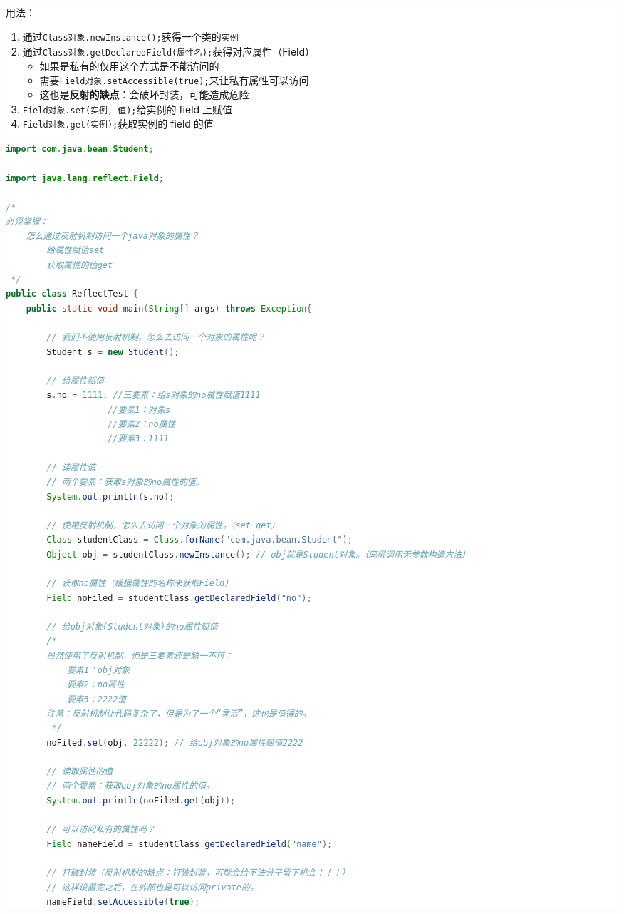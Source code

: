 用法：

1. 通过`Class对象.newInstance();`获得一个类的`实例`
2. 通过`Class对象.getDeclaredField(属性名);`获得对应属性（Field）
    - 如果是私有的仅用这个方式是不能访问的
    - 需要`Field对象.setAccessible(true);`来让私有属性可以访问
    - 这也是**反射的缺点**：会破坏封装，可能造成危险
3. `Field对象.set(实例, 值);`给实例的 field 上赋值
4. `Field对象.get(实例);`获取实例的 field 的值

```java
import com.java.bean.Student;

import java.lang.reflect.Field;

/*
必须掌握：
    怎么通过反射机制访问一个java对象的属性？
        给属性赋值set
        获取属性的值get
 */
public class ReflectTest {
    public static void main(String[] args) throws Exception{

        // 我们不使用反射机制，怎么去访问一个对象的属性呢？
        Student s = new Student();

        // 给属性赋值
        s.no = 1111; //三要素：给s对象的no属性赋值1111
                    //要素1：对象s
                    //要素2：no属性
                    //要素3：1111

        // 读属性值
        // 两个要素：获取s对象的no属性的值。
        System.out.println(s.no);

        // 使用反射机制，怎么去访问一个对象的属性。（set get）
        Class studentClass = Class.forName("com.java.bean.Student");
        Object obj = studentClass.newInstance(); // obj就是Student对象。（底层调用无参数构造方法）

        // 获取no属性（根据属性的名称来获取Field）
        Field noFiled = studentClass.getDeclaredField("no");

        // 给obj对象(Student对象)的no属性赋值
        /*
        虽然使用了反射机制，但是三要素还是缺一不可：
            要素1：obj对象
            要素2：no属性
            要素3：2222值
        注意：反射机制让代码复杂了，但是为了一个“灵活”，这也是值得的。
         */
        noFiled.set(obj, 22222); // 给obj对象的no属性赋值2222

        // 读取属性的值
        // 两个要素：获取obj对象的no属性的值。
        System.out.println(noFiled.get(obj));

        // 可以访问私有的属性吗？
        Field nameField = studentClass.getDeclaredField("name");

        // 打破封装（反射机制的缺点：打破封装，可能会给不法分子留下机会！！！）
        // 这样设置完之后，在外部也是可以访问private的。
        nameField.setAccessible(true);

```